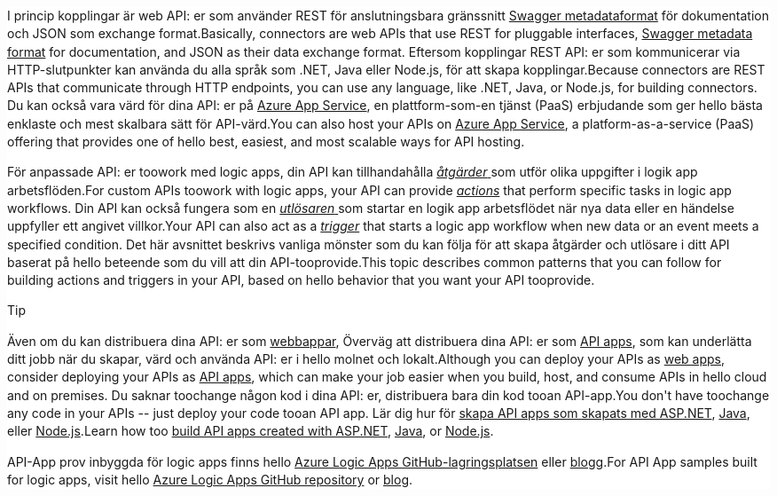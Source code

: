 <span data-ttu-id="13c79-111">I princip kopplingar är web API: er som använder REST för anslutningsbara gränssnitt [Swagger metadataformat](http://swagger.io/specification/) för dokumentation och JSON som exchange format.</span><span class="sxs-lookup"><span data-stu-id="13c79-111">Basically, connectors are web APIs that use REST for pluggable interfaces, [Swagger metadata format](http://swagger.io/specification/) for documentation, and JSON as their data exchange format.</span></span> <span data-ttu-id="13c79-112">Eftersom kopplingar REST API: er som kommunicerar via HTTP-slutpunkter kan använda du alla språk som .NET, Java eller Node.js, för att skapa kopplingar.</span><span class="sxs-lookup"><span data-stu-id="13c79-112">Because connectors are REST APIs that communicate through HTTP endpoints, you can use any language, like .NET, Java, or Node.js, for building connectors.</span></span> <span data-ttu-id="13c79-113">Du kan också vara värd för dina API: er på [Azure App Service](../app-service/app-service-value-prop-what-is.md), en plattform-som-en tjänst (PaaS) erbjudande som ger hello bästa enklaste och mest skalbara sätt för API-värd.</span><span class="sxs-lookup"><span data-stu-id="13c79-113">You can also host your APIs on [Azure App Service](../app-service/app-service-value-prop-what-is.md), a platform-as-a-service (PaaS) offering that provides one of hello best, easiest, and most scalable ways for API hosting.</span></span> 

<span data-ttu-id="13c79-114">För anpassade API: er toowork med logic apps, din API kan tillhandahålla [ *åtgärder* ](./logic-apps-what-are-logic-apps.md#logic-app-concepts) som utför olika uppgifter i logik app arbetsflöden.</span><span class="sxs-lookup"><span data-stu-id="13c79-114">For custom APIs toowork with logic apps, your API can provide [*actions*](./logic-apps-what-are-logic-apps.md#logic-app-concepts) that perform specific tasks in logic app workflows.</span></span> <span data-ttu-id="13c79-115">Din API kan också fungera som en [ *utlösaren* ](./logic-apps-what-are-logic-apps.md#logic-app-concepts) som startar en logik app arbetsflödet när nya data eller en händelse uppfyller ett angivet villkor.</span><span class="sxs-lookup"><span data-stu-id="13c79-115">Your API can also act as a [*trigger*](./logic-apps-what-are-logic-apps.md#logic-app-concepts) that starts a logic app workflow when new data or an event meets a specified condition.</span></span> <span data-ttu-id="13c79-116">Det här avsnittet beskrivs vanliga mönster som du kan följa för att skapa åtgärder och utlösare i ditt API baserat på hello beteende som du vill att din API-tooprovide.</span><span class="sxs-lookup"><span data-stu-id="13c79-116">This topic describes common patterns that you can follow for building actions and triggers in your API, based on hello behavior that you want your API tooprovide.</span></span>

> [!TIP] 
> <span data-ttu-id="13c79-117">Även om du kan distribuera dina API: er som [webbappar](../app-service-web/app-service-web-overview.md), Överväg att distribuera dina API: er som [API apps](../app-service-api/app-service-api-apps-why-best-platform.md), som kan underlätta ditt jobb när du skapar, värd och använda API: er i hello molnet och lokalt.</span><span class="sxs-lookup"><span data-stu-id="13c79-117">Although you can deploy your APIs as [web apps](../app-service-web/app-service-web-overview.md), consider deploying your APIs as [API apps](../app-service-api/app-service-api-apps-why-best-platform.md), which can make your job easier when you build, host, and consume APIs in hello cloud and on premises.</span></span> <span data-ttu-id="13c79-118">Du saknar toochange någon kod i dina API: er, distribuera bara din kod tooan API-app.</span><span class="sxs-lookup"><span data-stu-id="13c79-118">You don't have toochange any code in your APIs -- just deploy your code tooan API app.</span></span> <span data-ttu-id="13c79-119">Lär dig hur för [skapa API apps som skapats med ASP.NET](../app-service-api/app-service-api-dotnet-get-started.md), [Java](../app-service-api/app-service-api-java-api-app.md), eller [Node.js](../app-service-api/app-service-api-nodejs-api-app.md).</span><span class="sxs-lookup"><span data-stu-id="13c79-119">Learn how too [build API apps created with ASP.NET](../app-service-api/app-service-api-dotnet-get-started.md), [Java](../app-service-api/app-service-api-java-api-app.md), or [Node.js](../app-service-api/app-service-api-nodejs-api-app.md).</span></span> 
>
> <span data-ttu-id="13c79-120">API-App prov inbyggda för logic apps finns hello [Azure Logic Apps GitHub-lagringsplatsen](http://github.com/logicappsio) eller [blogg](http://aka.ms/logicappsblog).</span><span class="sxs-lookup"><span data-stu-id="13c79-120">For API App samples built for logic apps, visit hello [Azure Logic Apps GitHub repository](http://github.com/logicappsio) or [blog](http://aka.ms/logicappsblog).</span></span>
